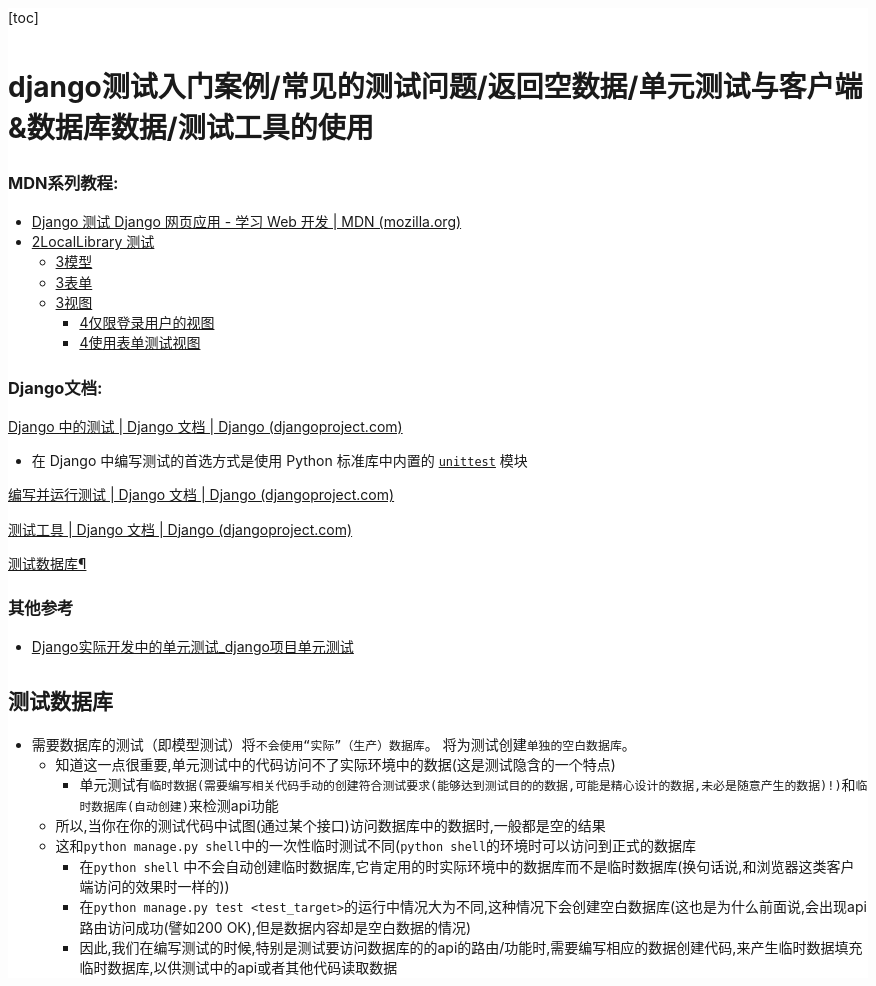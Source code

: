 [toc]
# django测试入门案例/常见的测试问题/返回空数据/单元测试与客户端&数据库数据/测试工具的使用

### MDN系列教程:

*   [Django 测试 Django 网页应用 - 学习 Web 开发 | MDN (mozilla.org)](https://developer.mozilla.org/zh-CN/docs/learn/Server-side/Django/Testing#%E6%B5%8B%E8%AF%95%E7%BB%93%E6%9E%84%E6%A6%82%E8%BF%B0)
*   [2LocalLibrary 测试](https://developer.mozilla.org/zh-CN/docs/learn/Server-side/Django/Testing#locallibrary_%E6%B5%8B%E8%AF%95)
    *   [3模型](https://developer.mozilla.org/zh-CN/docs/learn/Server-side/Django/Testing#%E6%A8%A1%E5%9E%8B)
    *   [3表单](https://developer.mozilla.org/zh-CN/docs/learn/Server-side/Django/Testing#%E8%A1%A8%E5%8D%95)
    *   [3视图](https://developer.mozilla.org/zh-CN/docs/learn/Server-side/Django/Testing#%E8%A7%86%E5%9B%BE)
        *   [4仅限登录用户的视图](https://developer.mozilla.org/zh-CN/docs/learn/Server-side/Django/Testing#%E4%BB%85%E9%99%90%E7%99%BB%E5%BD%95%E7%94%A8%E6%88%B7%E7%9A%84%E8%A7%86%E5%9B%BE)
        *   [4使用表单测试视图](https://developer.mozilla.org/zh-CN/docs/learn/Server-side/Django/Testing#%E4%BD%BF%E7%94%A8%E8%A1%A8%E5%8D%95%E6%B5%8B%E8%AF%95%E8%A7%86%E5%9B%BE)

### Django文档:

[Django 中的测试 | Django 文档 | Django (djangoproject.com)](https://docs.djangoproject.com/zh-hans/4.0/topics/testing/)

*   在 Django 中编写测试的首选方式是使用 Python 标准库中内置的 [`unittest`](https://docs.python.org/3/library/unittest.html#module-unittest) 模块

[编写并运行测试 | Django 文档 | Django (djangoproject.com)](https://docs.djangoproject.com/zh-hans/4.0/topics/testing/overview/)

[测试工具 | Django 文档 | Django (djangoproject.com)](https://docs.djangoproject.com/zh-hans/4.0/topics/testing/tools/)

[测试数据库¶](https://docs.djangoproject.com/zh-hans/4.0/topics/testing/overview/#the-test-database-1)

### 其他参考

- [Django实际开发中的单元测试_django项目单元测试](https://blog.csdn.net/weixin_42768004/article/details/114522963)

## 测试数据库

*   需要数据库的测试（即模型测试）将`不会使用“实际”（生产）数据库`。 将为测试创建`单独的空白数据库`。
    *   知道这一点很重要,单元测试中的代码访问不了实际环境中的数据(这是测试隐含的一个特点)
        *   单元测试有`临时数据(需要编写相关代码手动的创建符合测试要求(能够达到测试目的的数据,可能是精心设计的数据,未必是随意产生的数据)!)`和`临时数据库(自动创建)`来检测api功能
    *   所以,当你在你的测试代码中试图(通过某个接口)访问数据库中的数据时,一般都是空的结果
    *   这和`python manage.py shell`中的一次性临时测试不同(`python shell`的环境时可以访问到正式的数据库
        *   在`python shell` 中不会自动创建临时数据库,它肯定用的时实际环境中的数据库而不是临时数据库(换句话说,和浏览器这类客户端访问的效果时一样的))
        *   在`python manage.py test <test_target>`的运行中情况大为不同,这种情况下会创建空白数据库(这也是为什么前面说,会出现api路由访问成功(譬如200 OK),但是数据内容却是空白数据的情况)
        *   因此,我们在编写测试的时候,特别是测试要访问数据库的的api的路由/功能时,需要编写相应的数据创建代码,来产生临时数据填充临时数据库,以供测试中的api或者其他代码读取数据

